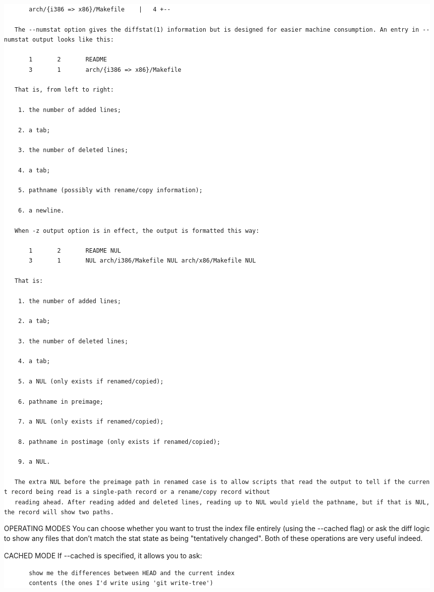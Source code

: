            arch/{i386 => x86}/Makefile    |   4 +--

       The --numstat option gives the diffstat(1) information but is designed for easier machine consumption. An entry in --numstat output looks like this:

           1       2       README
           3       1       arch/{i386 => x86}/Makefile

       That is, from left to right:

        1. the number of added lines;

        2. a tab;

        3. the number of deleted lines;

        4. a tab;

        5. pathname (possibly with rename/copy information);

        6. a newline.

       When -z output option is in effect, the output is formatted this way:

           1       2       README NUL
           3       1       NUL arch/i386/Makefile NUL arch/x86/Makefile NUL

       That is:

        1. the number of added lines;

        2. a tab;

        3. the number of deleted lines;

        4. a tab;

        5. a NUL (only exists if renamed/copied);

        6. pathname in preimage;

        7. a NUL (only exists if renamed/copied);

        8. pathname in postimage (only exists if renamed/copied);

        9. a NUL.

       The extra NUL before the preimage path in renamed case is to allow scripts that read the output to tell if the current record being read is a single-path record or a rename/copy record without
       reading ahead. After reading added and deleted lines, reading up to NUL would yield the pathname, but if that is NUL, the record will show two paths.

OPERATING MODES
       You can choose whether you want to trust the index file entirely (using the --cached flag) or ask the diff logic to show any files that don’t match the stat state as being "tentatively changed".
       Both of these operations are very useful indeed.

CACHED MODE
       If --cached is specified, it allows you to ask:

           show me the differences between HEAD and the current index
           contents (the ones I'd write using 'git write-tree')
